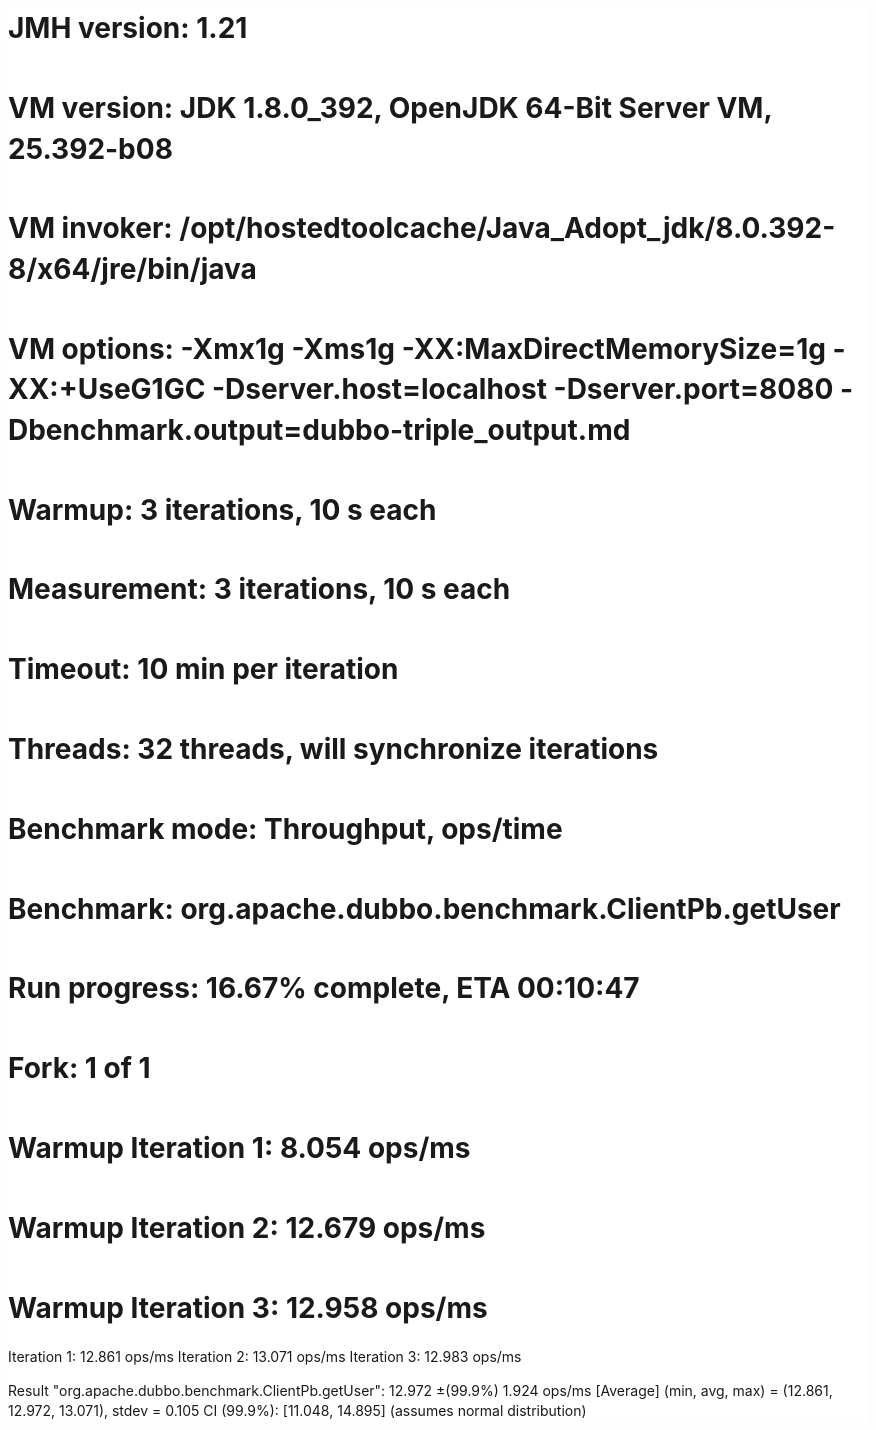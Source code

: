 
# JMH version: 1.21
# VM version: JDK 1.8.0_392, OpenJDK 64-Bit Server VM, 25.392-b08
# VM invoker: /opt/hostedtoolcache/Java_Adopt_jdk/8.0.392-8/x64/jre/bin/java
# VM options: -Xmx1g -Xms1g -XX:MaxDirectMemorySize=1g -XX:+UseG1GC -Dserver.host=localhost -Dserver.port=8080 -Dbenchmark.output=dubbo-triple_output.md
# Warmup: 3 iterations, 10 s each
# Measurement: 3 iterations, 10 s each
# Timeout: 10 min per iteration
# Threads: 32 threads, will synchronize iterations
# Benchmark mode: Throughput, ops/time
# Benchmark: org.apache.dubbo.benchmark.ClientPb.getUser

# Run progress: 16.67% complete, ETA 00:10:47
# Fork: 1 of 1
# Warmup Iteration   1: 8.054 ops/ms
# Warmup Iteration   2: 12.679 ops/ms
# Warmup Iteration   3: 12.958 ops/ms
Iteration   1: 12.861 ops/ms
Iteration   2: 13.071 ops/ms
Iteration   3: 12.983 ops/ms


Result "org.apache.dubbo.benchmark.ClientPb.getUser":
  12.972 ±(99.9%) 1.924 ops/ms [Average]
  (min, avg, max) = (12.861, 12.972, 13.071), stdev = 0.105
  CI (99.9%): [11.048, 14.895] (assumes normal distribution)
